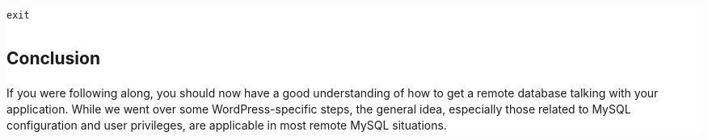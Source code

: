     exit

## Conclusion

If you were following along, you should now have a good understanding of how to get a remote database talking with your application. While we went over some WordPress-specific steps, the general idea, especially those related to MySQL configuration and user privileges, are applicable in most remote MySQL situations.
